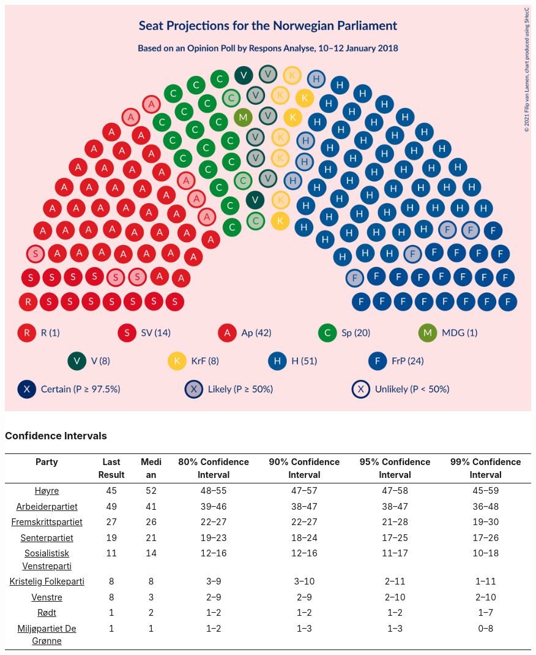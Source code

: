 ![Graph with seating plan not yet produced](2018-01-12-ResponsAnalyse-seating-plan.png "Seating Plan")

### Confidence Intervals

| Party | Last Result | Median | 80% Confidence Interval | 90% Confidence Interval | 95% Confidence Interval | 99% Confidence Interval |
|:-----:|:-----------:|:------:|:-----------------------:|:-----------------------:|:-----------------------:|:-----------------------:|
| <a href="#høyre">Høyre</a> | 45 | 52 | 48–55 |47–57 |47–58 |45–59 |
| <a href="#arbeiderpartiet">Arbeiderpartiet</a> | 49 | 41 | 39–46 |38–47 |38–47 |36–48 |
| <a href="#fremskrittspartiet">Fremskrittspartiet</a> | 27 | 26 | 22–27 |22–27 |21–28 |19–30 |
| <a href="#senterpartiet">Senterpartiet</a> | 19 | 21 | 19–23 |18–24 |17–25 |17–26 |
| <a href="#sosialistisk-venstreparti">Sosialistisk Venstreparti</a> | 11 | 14 | 12–16 |12–16 |11–17 |10–18 |
| <a href="#kristelig-folkeparti">Kristelig Folkeparti</a> | 8 | 8 | 3–9 |3–10 |2–11 |1–11 |
| <a href="#venstre">Venstre</a> | 8 | 3 | 2–9 |2–9 |2–10 |2–10 |
| <a href="#rødt">Rødt</a> | 1 | 2 | 1–2 |1–2 |1–2 |1–7 |
| <a href="#miljøpartiet-de-grønne">Miljøpartiet De Grønne</a> | 1 | 1 | 1–2 |1–3 |1–3 |0–8 |
